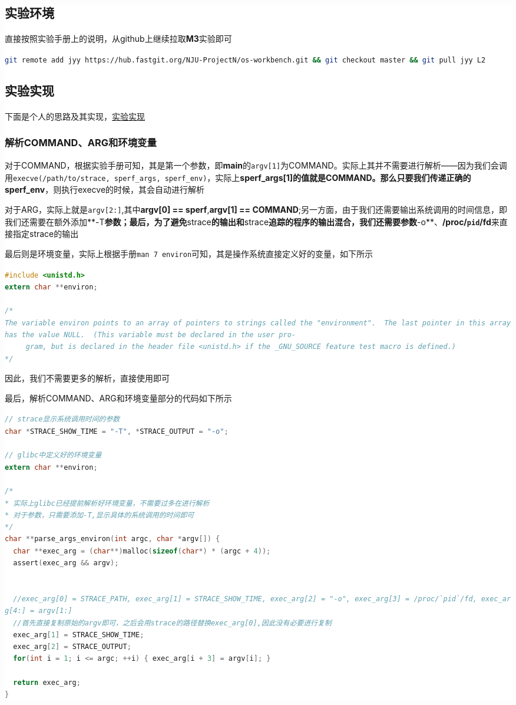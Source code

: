 ## 实验环境

  直接按照实验手册上的说明，从github上继续拉取**M3**实验即可
  ```bash
git remote add jyy https://hub.fastgit.org/NJU-ProjectN/os-workbench.git && git checkout master && git pull jyy L2
```


## 实验实现

  下面是个人的思路及其实现，[实验实现](https://gitee.com/jiaweihawk/nju-os/tree/12ae83779c9299497de8b9acdbf6e6d947774802)

### 解析COMMAND、ARG和环境变量


  对于COMMAND，根据实验手册可知，其是第一个参数，即**main**的`argv[1]`为COMMAND。实际上其并不需要进行解析——因为我们会调用`execve(/path/to/strace, sperf_args, sperf_env)`，实际上**sperf_args[1]**的值就是COMMAND。那么只要我们传递正确的**sperf_env**，则执行execve的时候，其会自动进行解析


  对于ARG，实际上就是`argv[2:]`,其中**argv[0] == sperf**,**argv[1] == COMMAND**;另一方面，由于我们还需要输出系统调用的时间信息，即我们还需要在额外添加**-T**参数；最后，为了避免**strace**的输出和**strace**追踪的程序的输出混合，我们还需要参数**-o**、**/proc/`pid`/fd**来直接指定strace的输出

  最后则是环境变量，实际上根据手册`man 7 environ`可知，其是操作系统直接定义好的变量，如下所示
  ```c
#include <unistd.h>
extern char **environ;

/*
The variable environ points to an array of pointers to strings called the "environment".  The last pointer in this array has the value NULL.  (This variable must be declared in the user pro‐
       gram, but is declared in the header file <unistd.h> if the _GNU_SOURCE feature test macro is defined.)
*/
```
  因此，我们不需要更多的解析，直接使用即可


  最后，解析COMMAND、ARG和环境变量部分的代码如下所示
  ```c
// strace显示系统调用时间的参数
char *STRACE_SHOW_TIME = "-T", *STRACE_OUTPUT = "-o";

// glibc中定义好的环境变量
extern char **environ;

/*
 * 实际上glibc已经提前解析好环境变量，不需要过多在进行解析
 * 对于参数，只需要添加-T,显示具体的系统调用的时间即可
 */
char **parse_args_environ(int argc, char *argv[]) {
	char **exec_arg = (char**)malloc(sizeof(char*) * (argc + 4));
	assert(exec_arg && argv);


	//exec_arg[0] = STRACE_PATH, exec_arg[1] = STRACE_SHOW_TIME, exec_arg[2] = "-o", exec_arg[3] = /proc/`pid`/fd, exec_arg[4:] = argv[1:]
	//首先直接复制原始的argv即可，之后会用strace的路径替换exec_arg[0],因此没有必要进行复制
	exec_arg[1] = STRACE_SHOW_TIME;
	exec_arg[2] = STRACE_OUTPUT;
	for(int i = 1; i <= argc; ++i) { exec_arg[i + 3] = argv[i]; }

	return exec_arg;
}
  ```